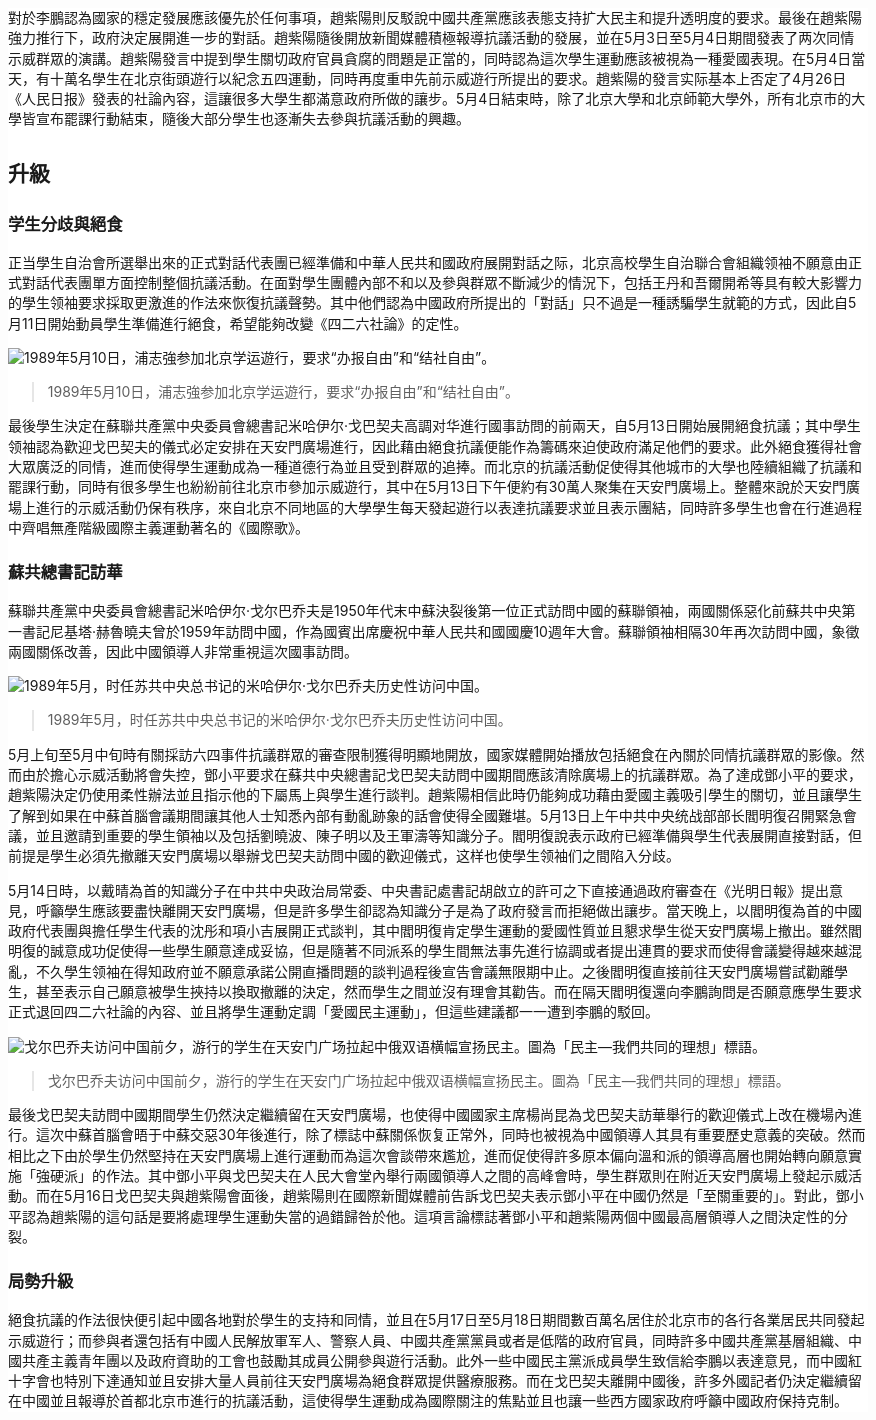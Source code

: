 對於李鵬認為國家的穩定發展應該優先於任何事項，趙紫陽則反駁說中國共產黨應該表態支持扩大民主和提升透明度的要求。最後在趙紫陽強力推行下，政府決定展開進一步的對話。趙紫陽隨後開放新聞媒體積極報導抗議活動的發展，並在5月3日至5月4日期間發表了两次同情示威群眾的演講。趙紫陽發言中提到學生關切政府官員貪腐的問題是正當的，同時認為這次學生運動應該被視為一種愛國表現。在5月4日當天，有十萬名學生在北京街頭遊行以紀念五四運動，同時再度重申先前示威遊行所提出的要求。趙紫陽的發言实际基本上否定了4月26日《人民日报》發表的社論內容，這讓很多大學生都滿意政府所做的讓步。5月4日結束時，除了北京大學和北京師範大學外，所有北京市的大學皆宣布罷課行動結束，隨後大部分學生也逐漸失去參與抗議活動的興趣。 


## 升級
### 学生分歧與絕食
正当學生自治會所選舉出來的正式對話代表團已經準備和中華人民共和國政府展開對話之际，北京高校學生自治聯合會組織领袖不願意由正式對話代表團單方面控制整個抗議活動。在面對學生團體內部不和以及參與群眾不斷減少的情況下，包括王丹和吾爾開希等具有較大影響力的學生领袖要求採取更激進的作法來恢復抗議聲勢。其中他們認為中國政府所提出的「對話」只不過是一種誘騙學生就範的方式，因此自5月11日開始動員學生準備進行絕食，希望能夠改變《四二六社論》的定性。

![1989年5月10日，浦志強参加北京学运遊行，要求“办报自由”和“结社自由”。](https://raw.githubusercontent.com/taibangle/awesome-china/master/images/history-uncensored/luisishijian8.jpg)
> 1989年5月10日，浦志強参加北京学运遊行，要求“办报自由”和“结社自由”。

最後學生決定在蘇聯共產黨中央委員會總書記米哈伊尔·戈巴契夫高調对华進行國事訪問的前兩天，自5月13日開始展開絕食抗議；其中學生领袖認為歡迎戈巴契夫的儀式必定安排在天安門廣場進行，因此藉由絕食抗議便能作為籌碼來迫使政府滿足他們的要求。此外絕食獲得社會大眾廣泛的同情，進而使得學生運動成為一種道德行為並且受到群眾的追捧。而北京的抗議活動促使得其他城市的大學也陸續組織了抗議和罷課行動，同時有很多學生也紛紛前往北京市參加示威遊行，其中在5月13日下午便約有30萬人聚集在天安門廣場上。整體來說於天安門廣場上進行的示威活動仍保有秩序，來自北京不同地區的大學學生每天發起遊行以表達抗議要求並且表示團結，同時許多學生也會在行進過程中齊唱無產階級國際主義運動著名的《國際歌》。


### 蘇共總書記訪華
蘇聯共產黨中央委員會總書記米哈伊尔·戈尔巴乔夫是1950年代末中蘇決裂後第一位正式訪問中國的蘇聯領袖，兩國關係惡化前蘇共中央第一書記尼基塔·赫魯曉夫曾於1959年訪問中國，作為國賓出席慶祝中華人民共和國國慶10週年大會。蘇聯領袖相隔30年再次訪問中國，象徵兩國關係改善，因此中國領導人非常重視這次國事訪問。

![1989年5月，时任苏共中央总书记的米哈伊尔·戈尔巴乔夫历史性访问中国。](https://raw.githubusercontent.com/taibangle/awesome-china/master/images/history-uncensored/luisishijian9.jpg)
> 1989年5月，时任苏共中央总书记的米哈伊尔·戈尔巴乔夫历史性访问中国。

5月上旬至5月中旬時有關採訪六四事件抗議群眾的審查限制獲得明顯地開放，國家媒體開始播放包括絕食在內關於同情抗議群眾的影像。然而由於擔心示威活動將會失控，鄧小平要求在蘇共中央總書記戈巴契夫訪問中國期間應該清除廣場上的抗議群眾。為了達成鄧小平的要求，趙紫陽決定仍使用柔性辦法並且指示他的下屬馬上與學生進行談判。趙紫陽相信此時仍能夠成功藉由愛國主義吸引學生的關切，並且讓學生了解到如果在中蘇首腦會議期間讓其他人士知悉內部有動亂跡象的話會使得全國難堪。5月13日上午中共中央统战部部长閻明復召開緊急會議，並且邀請到重要的學生領袖以及包括劉曉波、陳子明以及王軍濤等知識分子。閻明復說表示政府已經準備與學生代表展開直接對話，但前提是學生必須先撤離天安門廣場以舉辦戈巴契夫訪問中國的歡迎儀式，这样也使學生领袖们之間陷入分歧。

5月14日時，以戴晴為首的知識分子在中共中央政治局常委、中央書記處書記胡啟立的許可之下直接通過政府審查在《光明日報》提出意見，呼籲學生應該要盡快離開天安門廣場，但是許多學生卻認為知識分子是為了政府發言而拒絕做出讓步。當天晚上，以閻明復為首的中國政府代表團與擔任學生代表的沈彤和項小吉展開正式談判，其中閻明復肯定學生運動的愛國性質並且懇求學生從天安門廣場上撤出。雖然閻明復的誠意成功促使得一些學生願意達成妥協，但是隨著不同派系的學生間無法事先進行協調或者提出連貫的要求而使得會議變得越來越混亂，不久學生领袖在得知政府並不願意承諾公開直播問題的談判過程後宣告會議無限期中止。之後閻明復直接前往天安門廣場嘗試勸離學生，甚至表示自己願意被學生挾持以換取撤離的決定，然而學生之間並沒有理會其勸告。而在隔天閻明復還向李鵬詢問是否願意應學生要求正式退回四二六社論的內容、並且將學生運動定調「愛國民主運動」，但這些建議都一一遭到李鵬的駁回。

![戈尔巴乔夫访问中国前夕，游行的学生在天安门广场拉起中俄双语横幅宣扬民主。圖為「民主—我們共同的理想」標語。](https://raw.githubusercontent.com/taibangle/awesome-china/master/images/history-uncensored/luisishijian10.jpg)
> 戈尔巴乔夫访问中国前夕，游行的学生在天安门广场拉起中俄双语横幅宣扬民主。圖為「民主—我們共同的理想」標語。

最後戈巴契夫訪問中國期間學生仍然決定繼續留在天安門廣場，也使得中國國家主席楊尚昆為戈巴契夫訪華舉行的歡迎儀式上改在機場內進行。這次中蘇首腦會晤于中蘇交惡30年後進行，除了標誌中蘇關係恢复正常外，同時也被視為中國領導人其具有重要歷史意義的突破。然而相比之下由於學生仍然堅持在天安門廣場上進行運動而為這次會談帶來尷尬，進而促使得許多原本偏向溫和派的領導高層也開始轉向願意實施「強硬派」的作法。其中鄧小平與戈巴契夫在人民大會堂內舉行兩國領導人之間的高峰會時，學生群眾則在附近天安門廣場上發起示威活動。而在5月16日戈巴契夫與趙紫陽會面後，趙紫陽則在國際新聞媒體前告訴戈巴契夫表示鄧小平在中國仍然是「至關重要的」。對此，鄧小平認為趙紫陽的這句話是要將處理學生運動失當的過錯歸咎於他。這項言論標誌著鄧小平和趙紫陽两個中國最高層領導人之間決定性的分裂。 

### 局勢升級
絕食抗議的作法很快便引起中國各地對於學生的支持和同情，並且在5月17日至5月18日期間數百萬名居住於北京市的各行各業居民共同發起示威遊行；而參與者還包括有中國人民解放軍军人、警察人員、中國共產黨黨員或者是低階的政府官員，同時許多中國共產黨基層組織、中國共產主義青年團以及政府資助的工會也鼓勵其成員公開參與遊行活動。此外一些中國民主黨派成員學生致信給李鵬以表達意見，而中國紅十字會也特別下達通知並且安排大量人員前往天安門廣場為絕食群眾提供醫療服務。而在戈巴契夫離開中國後，許多外國記者仍決定繼續留在中國並且報導於首都北京市進行的抗議活動，這使得學生運動成為國際關注的焦點並且也讓一些西方國家政府呼籲中國政府保持克制。
